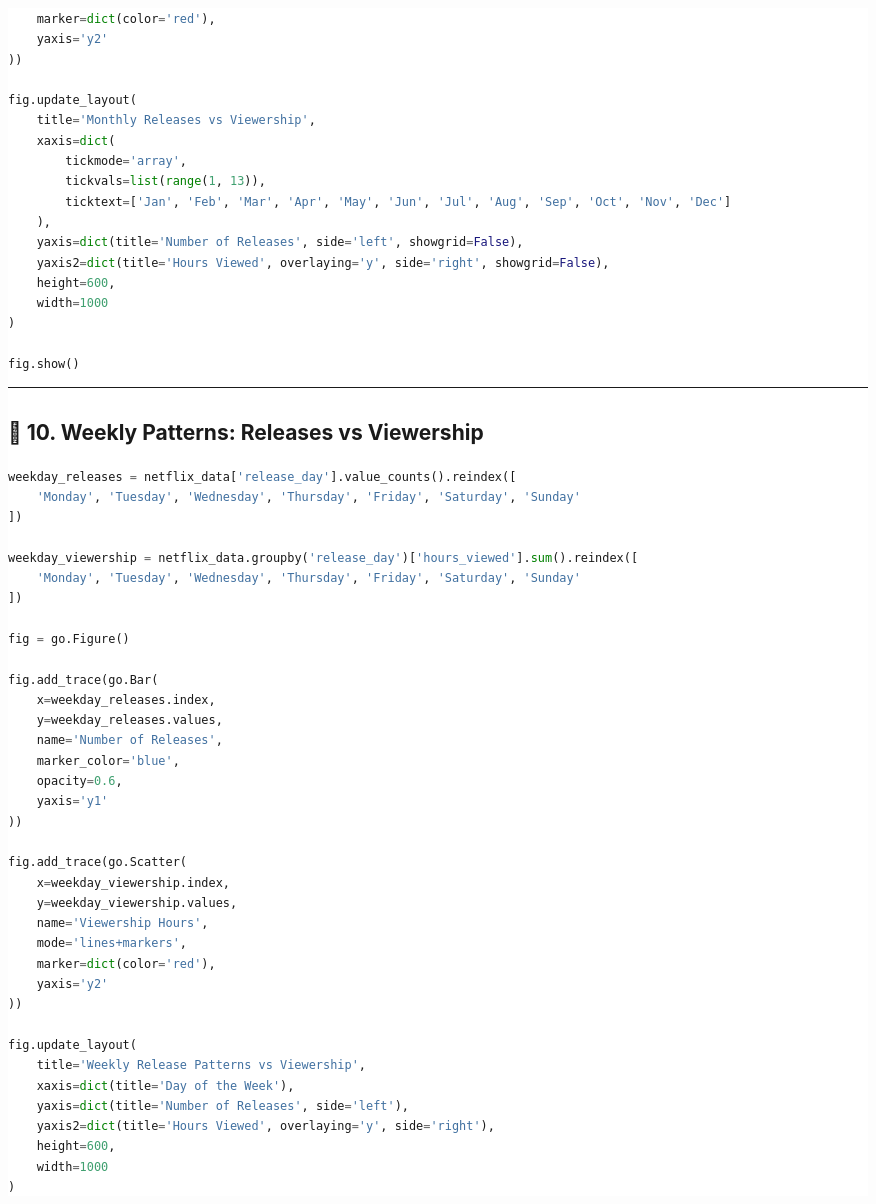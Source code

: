 ```python
    marker=dict(color='red'),
    yaxis='y2'
))

fig.update_layout(
    title='Monthly Releases vs Viewership',
    xaxis=dict(
        tickmode='array',
        tickvals=list(range(1, 13)),
        ticktext=['Jan', 'Feb', 'Mar', 'Apr', 'May', 'Jun', 'Jul', 'Aug', 'Sep', 'Oct', 'Nov', 'Dec']
    ),
    yaxis=dict(title='Number of Releases', side='left', showgrid=False),
    yaxis2=dict(title='Hours Viewed', overlaying='y', side='right', showgrid=False),
    height=600,
    width=1000
)

fig.show()
```

---

## 📆 10. Weekly Patterns: Releases vs Viewership

```python
weekday_releases = netflix_data['release_day'].value_counts().reindex([
    'Monday', 'Tuesday', 'Wednesday', 'Thursday', 'Friday', 'Saturday', 'Sunday'
])

weekday_viewership = netflix_data.groupby('release_day')['hours_viewed'].sum().reindex([
    'Monday', 'Tuesday', 'Wednesday', 'Thursday', 'Friday', 'Saturday', 'Sunday'
])

fig = go.Figure()

fig.add_trace(go.Bar(
    x=weekday_releases.index,
    y=weekday_releases.values,
    name='Number of Releases',
    marker_color='blue',
    opacity=0.6,
    yaxis='y1'
))

fig.add_trace(go.Scatter(
    x=weekday_viewership.index,
    y=weekday_viewership.values,
    name='Viewership Hours',
    mode='lines+markers',
    marker=dict(color='red'),
    yaxis='y2'
))

fig.update_layout(
    title='Weekly Release Patterns vs Viewership',
    xaxis=dict(title='Day of the Week'),
    yaxis=dict(title='Number of Releases', side='left'),
    yaxis2=dict(title='Hours Viewed', overlaying='y', side='right'),
    height=600,
    width=1000
)

```